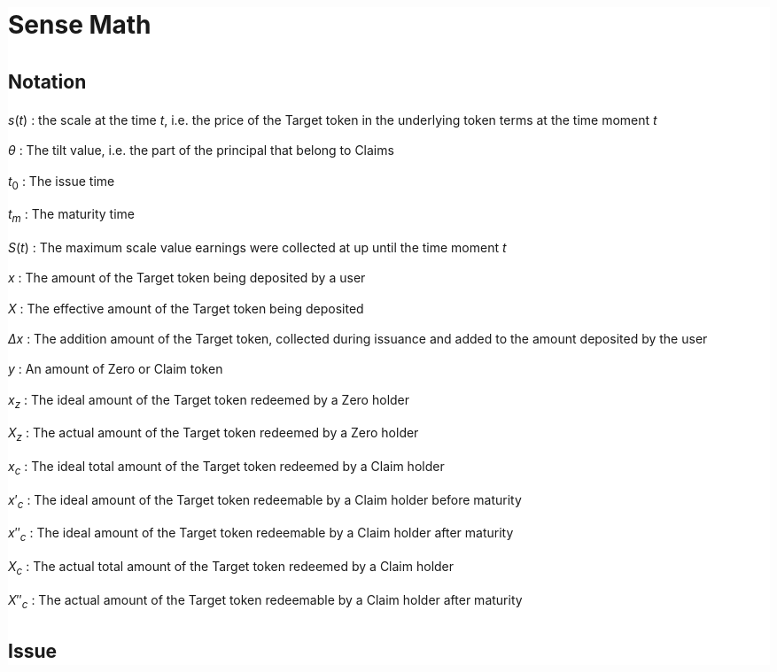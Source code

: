 # Sense Math

## Notation

$s(t)$
: the scale at the time $t$, i.e. the price of the Target token in the underlying token terms at the time moment $t$

$\theta$
: The tilt value, i.e. the part of the principal that belong to Claims

$t_0$
: The issue time

$t_m$
: The maturity time

$S(t)$
: The maximum scale value earnings were collected at up until the time moment $t$

$x$
: The amount of the Target token being deposited by a user

$X$
: The effective amount of the Target token being deposited

$\Delta x$
: The addition amount of the Target token, collected during issuance and added to the amount deposited by the user

$y$
: An amount of Zero or Claim token

$x_z$
: The ideal amount of the Target token redeemed by a Zero holder

$X_z$
: The actual amount of the Target token redeemed by a Zero holder

$x_c$
: The ideal total amount of the Target token redeemed by a Claim holder

$x'_c$
: The ideal amount of the Target token redeemable by a Claim holder before maturity

$x''_c$
: The ideal amount of the Target token redeemable by a Claim holder after maturity

$X_c$
: The actual total amount of the Target token redeemed by a Claim holder

$X''_c$
: The actual amount of the Target token redeemable by a Claim holder after maturity

## Issue
